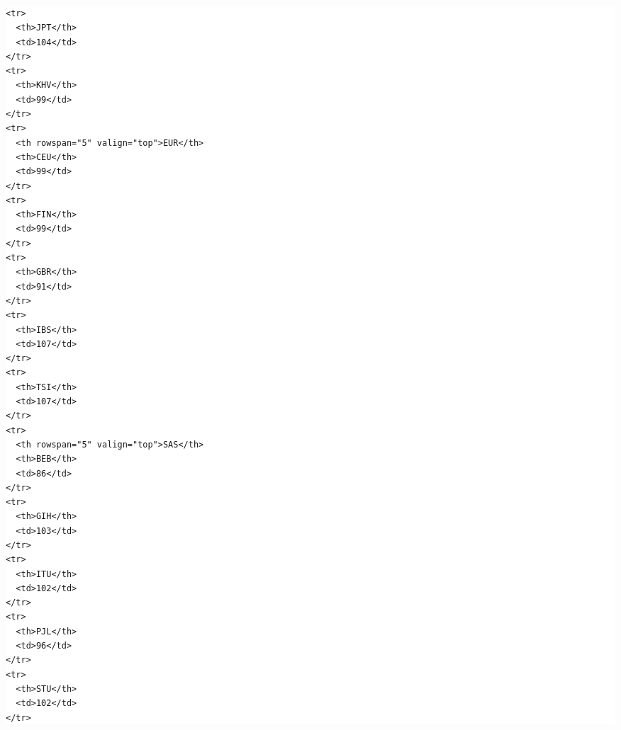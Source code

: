     <tr>
      <th>JPT</th>
      <td>104</td>
    </tr>
    <tr>
      <th>KHV</th>
      <td>99</td>
    </tr>
    <tr>
      <th rowspan="5" valign="top">EUR</th>
      <th>CEU</th>
      <td>99</td>
    </tr>
    <tr>
      <th>FIN</th>
      <td>99</td>
    </tr>
    <tr>
      <th>GBR</th>
      <td>91</td>
    </tr>
    <tr>
      <th>IBS</th>
      <td>107</td>
    </tr>
    <tr>
      <th>TSI</th>
      <td>107</td>
    </tr>
    <tr>
      <th rowspan="5" valign="top">SAS</th>
      <th>BEB</th>
      <td>86</td>
    </tr>
    <tr>
      <th>GIH</th>
      <td>103</td>
    </tr>
    <tr>
      <th>ITU</th>
      <td>102</td>
    </tr>
    <tr>
      <th>PJL</th>
      <td>96</td>
    </tr>
    <tr>
      <th>STU</th>
      <td>102</td>
    </tr>
  </tbody>
</table>
</div>
